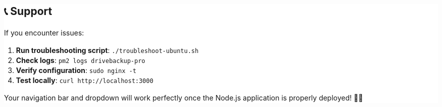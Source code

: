 ## 📞 **Support**

If you encounter issues:

1. **Run troubleshooting script**: `./troubleshoot-ubuntu.sh`
2. **Check logs**: `pm2 logs drivebackup-pro`
3. **Verify configuration**: `sudo nginx -t`
4. **Test locally**: `curl http://localhost:3000`

Your navigation bar and dropdown will work perfectly once the Node.js application is properly deployed! 🚀✨
